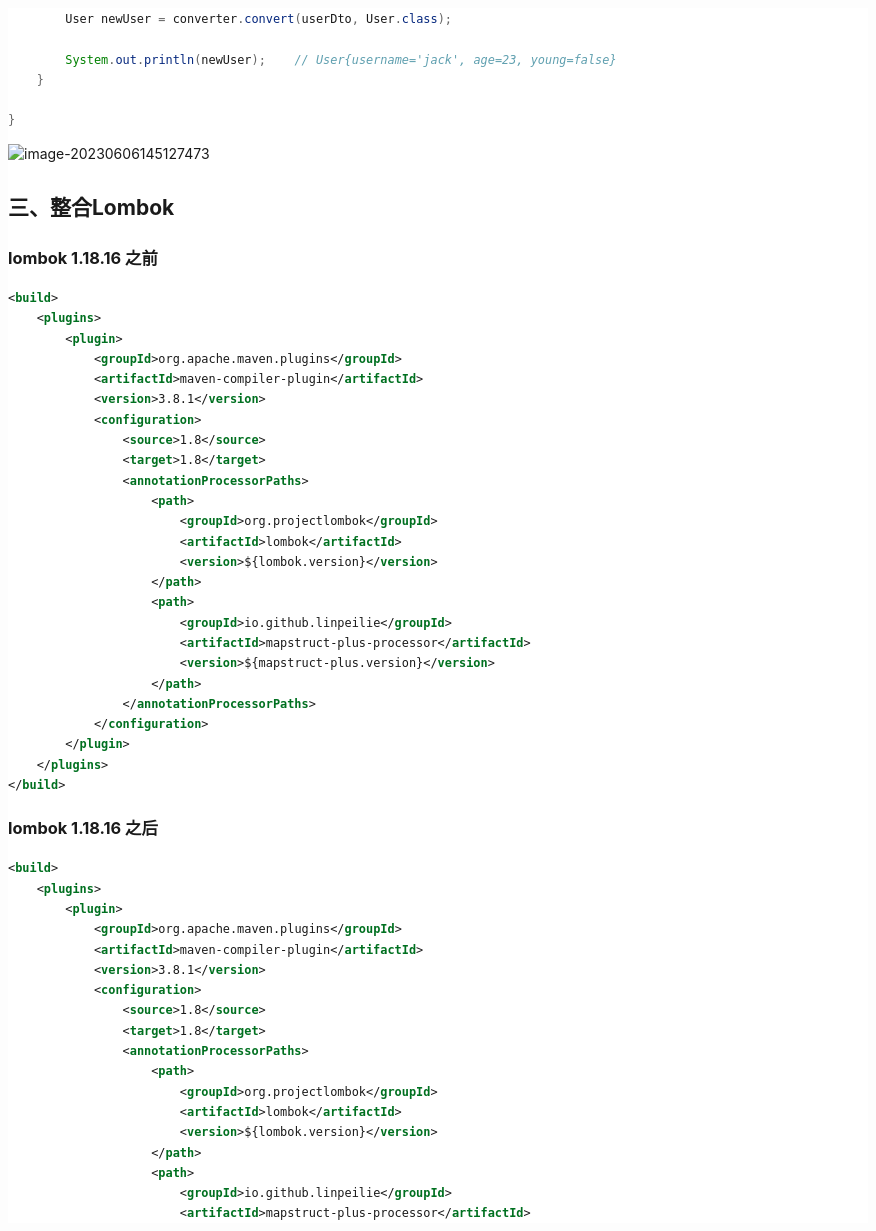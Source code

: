 ```java
        User newUser = converter.convert(userDto, User.class);

        System.out.println(newUser);    // User{username='jack', age=23, young=false}
    }

}
```

![image-20230606145127473](https://gitee.com/huanglei1111/phone-md/raw/master/images/image-20230606145127473.png)

## 三、整合Lombok

### lombok 1.18.16 之前

```xml
<build>
    <plugins>
        <plugin>
            <groupId>org.apache.maven.plugins</groupId>
            <artifactId>maven-compiler-plugin</artifactId>
            <version>3.8.1</version>
            <configuration>
                <source>1.8</source>
                <target>1.8</target>
                <annotationProcessorPaths>
                    <path>
                        <groupId>org.projectlombok</groupId>
                        <artifactId>lombok</artifactId>
                        <version>${lombok.version}</version>
                    </path>
                    <path>
                        <groupId>io.github.linpeilie</groupId>
                        <artifactId>mapstruct-plus-processor</artifactId>
                        <version>${mapstruct-plus.version}</version>
                    </path>
                </annotationProcessorPaths>
            </configuration>
        </plugin>
    </plugins>
</build>
```

### lombok 1.18.16 之后

```xml
<build>
    <plugins>
        <plugin>
            <groupId>org.apache.maven.plugins</groupId>
            <artifactId>maven-compiler-plugin</artifactId>
            <version>3.8.1</version>
            <configuration>
                <source>1.8</source>
                <target>1.8</target>
                <annotationProcessorPaths>
                    <path>
                        <groupId>org.projectlombok</groupId>
                        <artifactId>lombok</artifactId>
                        <version>${lombok.version}</version>
                    </path>
                    <path>
                        <groupId>io.github.linpeilie</groupId>
                        <artifactId>mapstruct-plus-processor</artifactId>
```